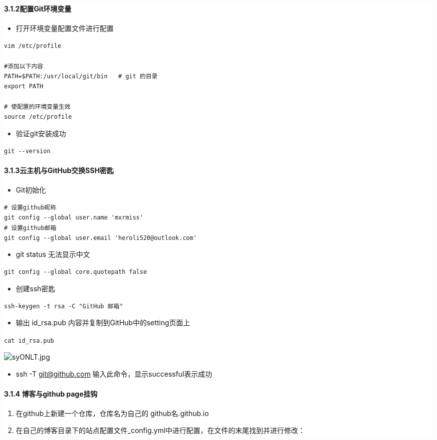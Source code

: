 #### 3.1.2配置Git环境变量

- 打开环境变量配置文件进行配置

```
vim /etc/profile

#添加以下内容
PATH=$PATH:/usr/local/git/bin   # git 的目录
export PATH

# 使配置的环境变量生效
source /etc/profile
```

- 验证git安装成功

```
git --version
```

#### 3.1.3云主机与GitHub交换SSH密匙

- Git初始化

```
# 设置github昵称
git config --global user.name 'mxrmiss'
# 设置github邮箱
git config --global user.email 'heroli520@outlook.com'
```

- git status 无法显示中文

```
git config --global core.quotepath false
```

- 创建ssh密匙

```
ssh-keygen -t rsa -C "GitHub 邮箱"
```

- 输出 id_rsa.pub 内容并复制到GitHub中的setting页面上

```
cat id_rsa.pub
```

![syONLT.jpg](https://herozql.oss-cn-beijing.aliyuncs.com/main/syONLT.jpg)

- ssh -T [git@github.com](mailto:git@github.com) 输入此命令，显示successful表示成功

#### 3.1.4 博客与github page挂钩

1. 在github上新建一个仓库，仓库名为自己的 github名.github.io

2. 在自己的博客目录下的站点配置文件_config.yml中进行配置，在文件的末尾找到并进行修改：
